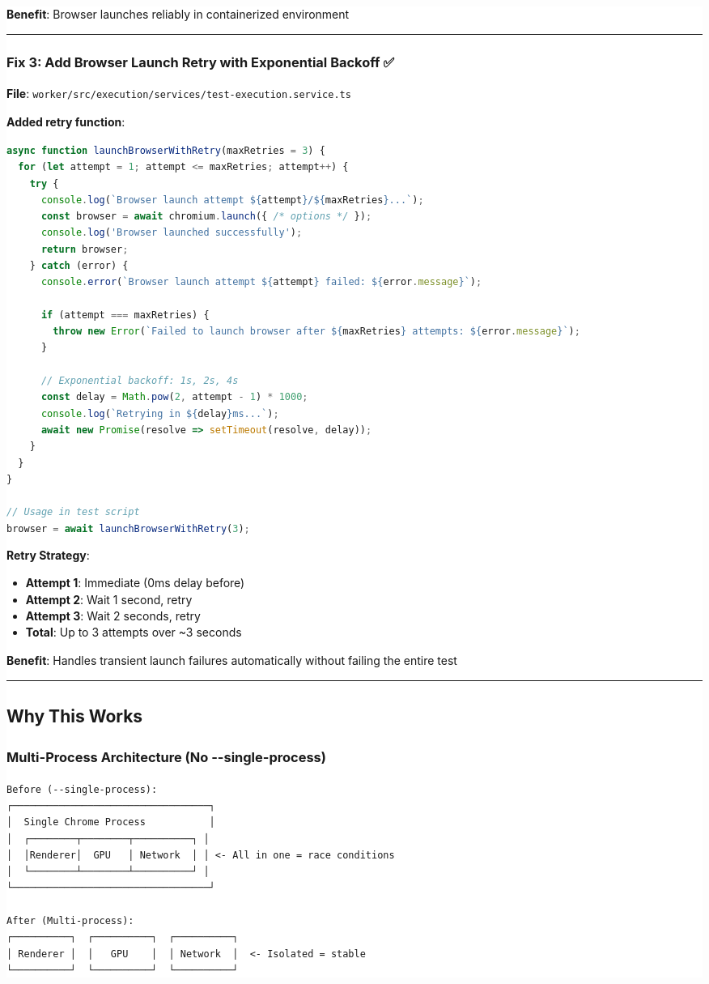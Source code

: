 ```typescript
```

**Benefit**: Browser launches reliably in containerized environment

---

### Fix 3: Add Browser Launch Retry with Exponential Backoff ✅

**File**: `worker/src/execution/services/test-execution.service.ts`

**Added retry function**:
```typescript
async function launchBrowserWithRetry(maxRetries = 3) {
  for (let attempt = 1; attempt <= maxRetries; attempt++) {
    try {
      console.log(`Browser launch attempt ${attempt}/${maxRetries}...`);
      const browser = await chromium.launch({ /* options */ });
      console.log('Browser launched successfully');
      return browser;
    } catch (error) {
      console.error(`Browser launch attempt ${attempt} failed: ${error.message}`);

      if (attempt === maxRetries) {
        throw new Error(`Failed to launch browser after ${maxRetries} attempts: ${error.message}`);
      }

      // Exponential backoff: 1s, 2s, 4s
      const delay = Math.pow(2, attempt - 1) * 1000;
      console.log(`Retrying in ${delay}ms...`);
      await new Promise(resolve => setTimeout(resolve, delay));
    }
  }
}

// Usage in test script
browser = await launchBrowserWithRetry(3);
```

**Retry Strategy**:
- **Attempt 1**: Immediate (0ms delay before)
- **Attempt 2**: Wait 1 second, retry
- **Attempt 3**: Wait 2 seconds, retry
- **Total**: Up to 3 attempts over ~3 seconds

**Benefit**: Handles transient launch failures automatically without failing the entire test

---

## Why This Works

### Multi-Process Architecture (No --single-process)
```
Before (--single-process):
┌──────────────────────────────────┐
│  Single Chrome Process           │
│  ┌────────┬────────┬──────────┐ │
│  │Renderer│  GPU   │ Network  │ │ <- All in one = race conditions
│  └────────┴────────┴──────────┘ │
└──────────────────────────────────┘

After (Multi-process):
┌──────────┐  ┌──────────┐  ┌──────────┐
│ Renderer │  │   GPU    │  │ Network  │  <- Isolated = stable
└──────────┘  └──────────┘  └──────────┘
```